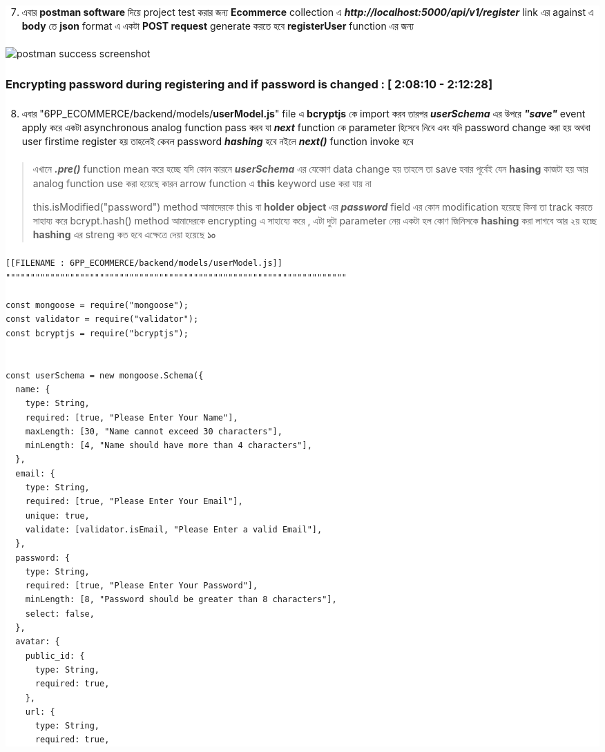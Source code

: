 7. এবার **postman software** দিয়ে project test করার জন্য **Ecommerce** collection এ **_http://localhost:5000/api/v1/register_** link এর against এ **body** তে **json** format এ একটা **POST request** generate করতে হবে **registerUser** function এর জন্য
####

####
![postman success screenshot](https://i.ibb.co/G7nGcYZ/xcv.png)
####


### Encrypting password during registering and if password is changed : [ 2:08:10 - 2:12:28]
####
8. এবার "6PP_ECOMMERCE/backend/models/**userModel.js**" file এ **bcryptjs** কে import করব তারপর **_userSchema_** এর উপরে **_"save"_** event apply করে একটা asynchronous analog function pass করব যা **_next_** function কে parameter হিসেবে নিবে এবং যদি password change করা হয়  অথবা user firstime register হয়  তাহলেই কেবল password **_hashing_** হবে নইলে **_next()_** function invoke হবে
####

> এখানে **_.pre()_** function mean করে হচ্ছে যদি কোন কারনে **_userSchema_** এর যেকোণ data change হয় তাহলে তা save হবার পূর্বেই যেন **hasing** কাজটা হয় আর analog function use করা হয়েছে কারন arrow function এ **this** keyword use করা যায় না
>
> this.isModified("password") method আমাদেরকে this বা **holder object** এর **_password_** field এর কোন modification হয়েছে কিনা তা track করতে সাহায্য করে 
> bcrypt.hash() method আমাদেরকে encrypting এ সাহায্যে করে , এটা দুটা parameter নেয় একটা হল কোণ জিনিসকে **hashing** করা লাগবে আর ২য় হচ্ছে **hashing** এর streng কত হবে এক্ষেত্রে দেয়া হয়েছে **১০**
####
```http
[[FILENAME : 6PP_ECOMMERCE/backend/models/userModel.js]]
"""""""""""""""""""""""""""""""""""""""""""""""""""""""""""""""""""""

const mongoose = require("mongoose");
const validator = require("validator");
const bcryptjs = require("bcryptjs");


const userSchema = new mongoose.Schema({
  name: {
    type: String,
    required: [true, "Please Enter Your Name"],
    maxLength: [30, "Name cannot exceed 30 characters"],
    minLength: [4, "Name should have more than 4 characters"],
  },
  email: {
    type: String,
    required: [true, "Please Enter Your Email"],
    unique: true,
    validate: [validator.isEmail, "Please Enter a valid Email"],
  },
  password: {
    type: String,
    required: [true, "Please Enter Your Password"],
    minLength: [8, "Password should be greater than 8 characters"],
    select: false,
  },
  avatar: {
    public_id: {
      type: String,
      required: true,
    },
    url: {
      type: String,
      required: true,
```